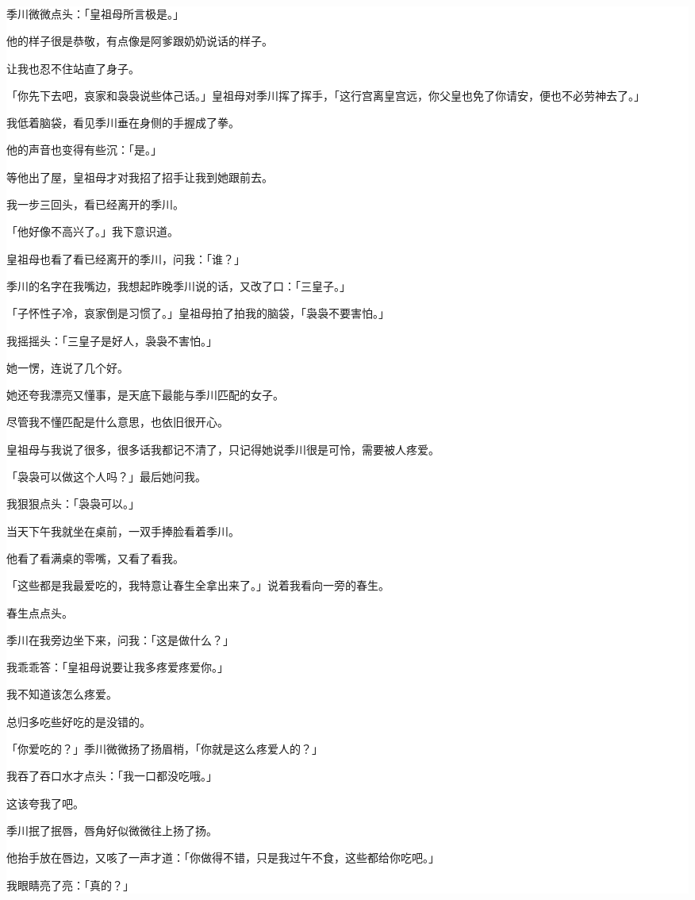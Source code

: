 季川微微点头：「皇祖母所言极是。」

他的样子很是恭敬，有点像是阿爹跟奶奶说话的样子。

让我也忍不住站直了身子。

「你先下去吧，哀家和袅袅说些体己话。」皇祖母对季川挥了挥手，「这行宫离皇宫远，你父皇也免了你请安，便也不必劳神去了。」

我低着脑袋，看见季川垂在身侧的手握成了拳。

他的声音也变得有些沉：「是。」

等他出了屋，皇祖母才对我招了招手让我到她跟前去。

我一步三回头，看已经离开的季川。

「他好像不高兴了。」我下意识道。

皇祖母也看了看已经离开的季川，问我：「谁？」

季川的名字在我嘴边，我想起昨晚季川说的话，又改了口：「三皇子。」

「子怀性子冷，哀家倒是习惯了。」皇祖母拍了拍我的脑袋，「袅袅不要害怕。」

我摇摇头：「三皇子是好人，袅袅不害怕。」

她一愣，连说了几个好。

她还夸我漂亮又懂事，是天底下最能与季川匹配的女子。

尽管我不懂匹配是什么意思，也依旧很开心。

皇祖母与我说了很多，很多话我都记不清了，只记得她说季川很是可怜，需要被人疼爱。

「袅袅可以做这个人吗？」最后她问我。

我狠狠点头：「袅袅可以。」

当天下午我就坐在桌前，一双手捧脸看着季川。

他看了看满桌的零嘴，又看了看我。

「这些都是我最爱吃的，我特意让春生全拿出来了。」说着我看向一旁的春生。

春生点点头。

季川在我旁边坐下来，问我：「这是做什么？」

我乖乖答：「皇祖母说要让我多疼爱疼爱你。」

我不知道该怎么疼爱。

总归多吃些好吃的是没错的。

「你爱吃的？」季川微微扬了扬眉梢，「你就是这么疼爱人的？」

我吞了吞口水才点头：「我一口都没吃哦。」

这该夸我了吧。

季川抿了抿唇，唇角好似微微往上扬了扬。

他抬手放在唇边，又咳了一声才道：「你做得不错，只是我过午不食，这些都给你吃吧。」

我眼睛亮了亮：「真的？」
